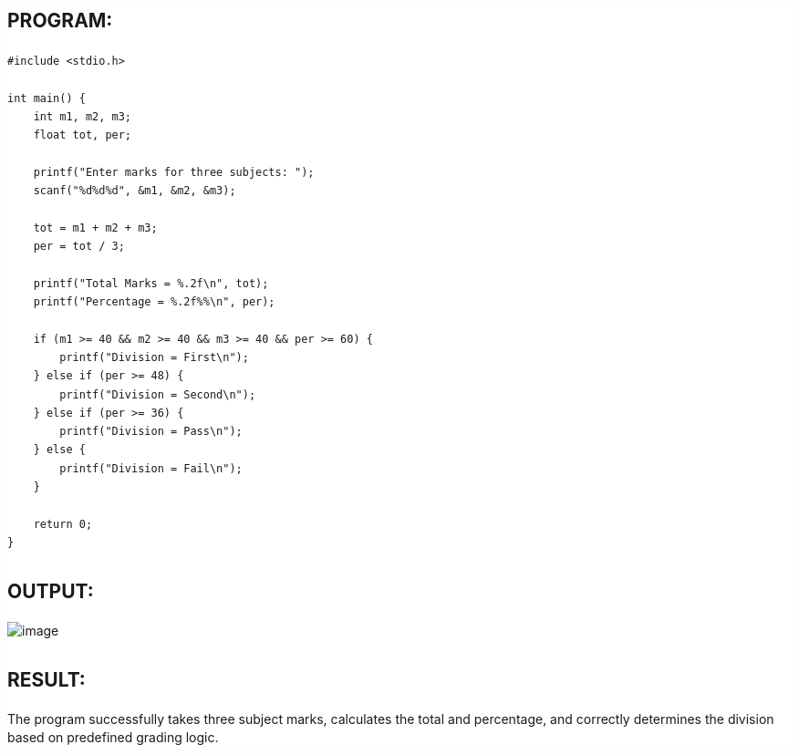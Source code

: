 ## PROGRAM:

	#include <stdio.h>
	
	int main() {
	    int m1, m2, m3;
	    float tot, per;
	
	    printf("Enter marks for three subjects: ");
	    scanf("%d%d%d", &m1, &m2, &m3);
	
	    tot = m1 + m2 + m3;
	    per = tot / 3;
	
	    printf("Total Marks = %.2f\n", tot);
	    printf("Percentage = %.2f%%\n", per);
	
	    if (m1 >= 40 && m2 >= 40 && m3 >= 40 && per >= 60) {
	        printf("Division = First\n");
	    } else if (per >= 48) {
	        printf("Division = Second\n");
	    } else if (per >= 36) {
	        printf("Division = Pass\n");
	    } else {
	        printf("Division = Fail\n");
	    }
	
	    return 0;
	}

## OUTPUT:

![image](https://github.com/user-attachments/assets/7a683cc1-a3a8-4ad9-b104-1650367c851b)


## RESULT:
The program successfully takes three subject marks, calculates the total and percentage, and correctly determines the division based on predefined grading logic.

